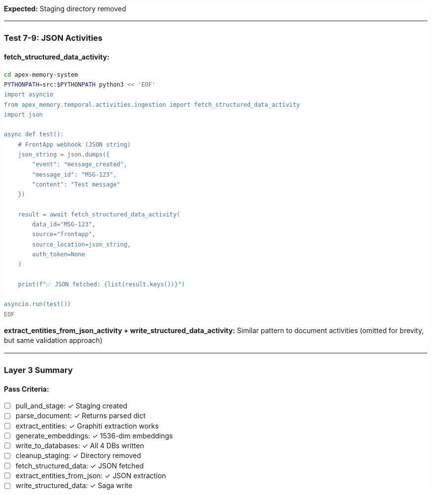 **Expected:** Staging directory removed

---

### Test 7-9: JSON Activities

**fetch_structured_data_activity:**
```bash
cd apex-memory-system
PYTHONPATH=src:$PYTHONPATH python3 << 'EOF'
import asyncio
from apex_memory.temporal.activities.ingestion import fetch_structured_data_activity
import json

async def test():
    # FrontApp webhook (JSON string)
    json_string = json.dumps({
        "event": "message_created",
        "message_id": "MSG-123",
        "content": "Test message"
    })

    result = await fetch_structured_data_activity(
        data_id="MSG-123",
        source="frontapp",
        source_location=json_string,
        auth_token=None
    )

    print(f"✅ JSON fetched: {list(result.keys())}")

asyncio.run(test())
EOF
```

**extract_entities_from_json_activity + write_structured_data_activity:**
Similar pattern to document activities (omitted for brevity, but same validation approach)

---

### Layer 3 Summary

**Pass Criteria:**
- [ ] pull_and_stage: ✓ Staging created
- [ ] parse_document: ✓ Returns parsed dict
- [ ] extract_entities: ✓ Graphiti extraction works
- [ ] generate_embeddings: ✓ 1536-dim embeddings
- [ ] write_to_databases: ✓ All 4 DBs written
- [ ] cleanup_staging: ✓ Directory removed
- [ ] fetch_structured_data: ✓ JSON fetched
- [ ] extract_entities_from_json: ✓ JSON extraction
- [ ] write_structured_data: ✓ Saga write
